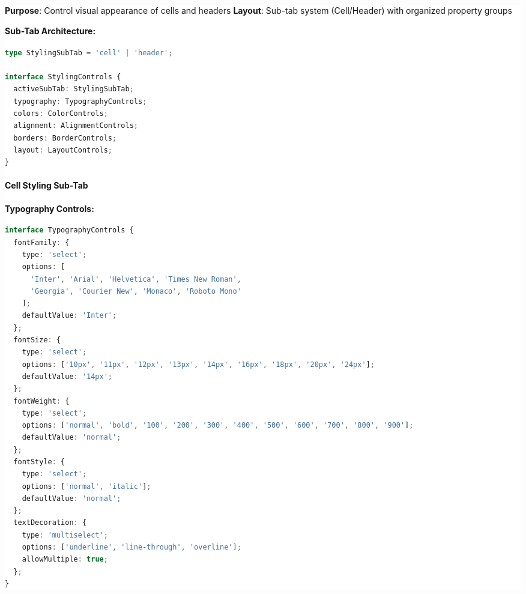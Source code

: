 **Purpose**: Control visual appearance of cells and headers
**Layout**: Sub-tab system (Cell/Header) with organized property groups

**Sub-Tab Architecture:**
```typescript
type StylingSubTab = 'cell' | 'header';

interface StylingControls {
  activeSubTab: StylingSubTab;
  typography: TypographyControls;
  colors: ColorControls;
  alignment: AlignmentControls;
  borders: BorderControls;
  layout: LayoutControls;
}
```

#### Cell Styling Sub-Tab

**Typography Controls:**
```typescript
interface TypographyControls {
  fontFamily: {
    type: 'select';
    options: [
      'Inter', 'Arial', 'Helvetica', 'Times New Roman',
      'Georgia', 'Courier New', 'Monaco', 'Roboto Mono'
    ];
    defaultValue: 'Inter';
  };
  fontSize: {
    type: 'select';
    options: ['10px', '11px', '12px', '13px', '14px', '16px', '18px', '20px', '24px'];
    defaultValue: '14px';
  };
  fontWeight: {
    type: 'select';
    options: ['normal', 'bold', '100', '200', '300', '400', '500', '600', '700', '800', '900'];
    defaultValue: 'normal';
  };
  fontStyle: {
    type: 'select';
    options: ['normal', 'italic'];
    defaultValue: 'normal';
  };
  textDecoration: {
    type: 'multiselect';
    options: ['underline', 'line-through', 'overline'];
    allowMultiple: true;
  };
}
```
